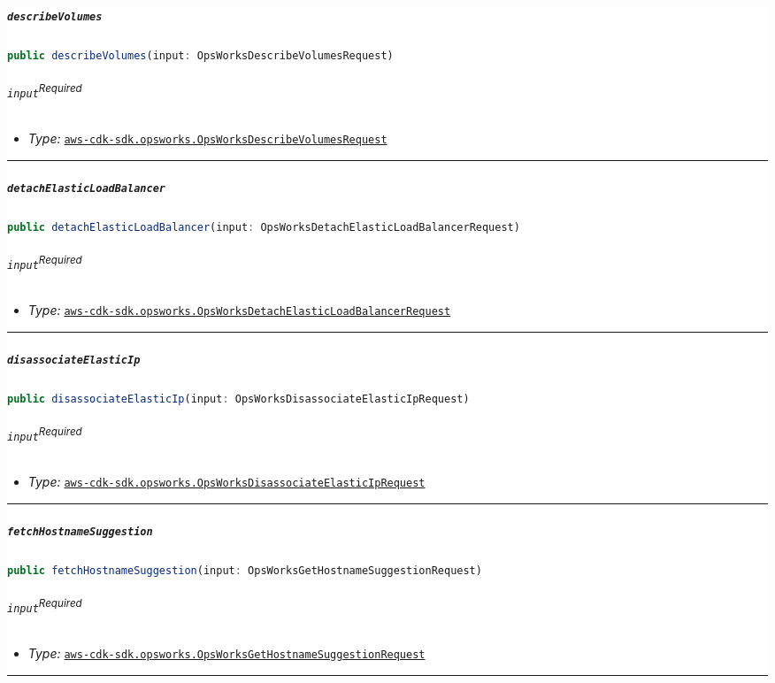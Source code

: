 
##### `describeVolumes` <a name="aws-cdk-sdk.opsworks.OpsWorksClient.describeVolumes"></a>

```typescript
public describeVolumes(input: OpsWorksDescribeVolumesRequest)
```

###### `input`<sup>Required</sup> <a name="aws-cdk-sdk.opsworks.OpsWorksClient.parameter.input"></a>

- *Type:* [`aws-cdk-sdk.opsworks.OpsWorksDescribeVolumesRequest`](#aws-cdk-sdk.opsworks.OpsWorksDescribeVolumesRequest)

---

##### `detachElasticLoadBalancer` <a name="aws-cdk-sdk.opsworks.OpsWorksClient.detachElasticLoadBalancer"></a>

```typescript
public detachElasticLoadBalancer(input: OpsWorksDetachElasticLoadBalancerRequest)
```

###### `input`<sup>Required</sup> <a name="aws-cdk-sdk.opsworks.OpsWorksClient.parameter.input"></a>

- *Type:* [`aws-cdk-sdk.opsworks.OpsWorksDetachElasticLoadBalancerRequest`](#aws-cdk-sdk.opsworks.OpsWorksDetachElasticLoadBalancerRequest)

---

##### `disassociateElasticIp` <a name="aws-cdk-sdk.opsworks.OpsWorksClient.disassociateElasticIp"></a>

```typescript
public disassociateElasticIp(input: OpsWorksDisassociateElasticIpRequest)
```

###### `input`<sup>Required</sup> <a name="aws-cdk-sdk.opsworks.OpsWorksClient.parameter.input"></a>

- *Type:* [`aws-cdk-sdk.opsworks.OpsWorksDisassociateElasticIpRequest`](#aws-cdk-sdk.opsworks.OpsWorksDisassociateElasticIpRequest)

---

##### `fetchHostnameSuggestion` <a name="aws-cdk-sdk.opsworks.OpsWorksClient.fetchHostnameSuggestion"></a>

```typescript
public fetchHostnameSuggestion(input: OpsWorksGetHostnameSuggestionRequest)
```

###### `input`<sup>Required</sup> <a name="aws-cdk-sdk.opsworks.OpsWorksClient.parameter.input"></a>

- *Type:* [`aws-cdk-sdk.opsworks.OpsWorksGetHostnameSuggestionRequest`](#aws-cdk-sdk.opsworks.OpsWorksGetHostnameSuggestionRequest)

---
